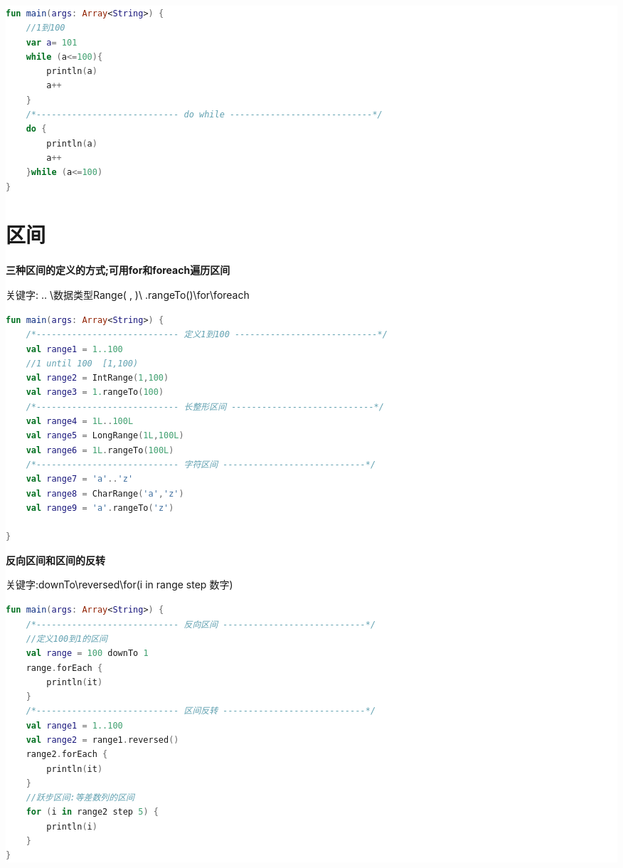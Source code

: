 ```kotlin
fun main(args: Array<String>) {
    //1到100
    var a= 101
    while (a<=100){
        println(a)
        a++
    }
    /*---------------------------- do while ----------------------------*/
    do {
        println(a)
        a++
    }while (a<=100)
}
```



# 区间

**三种区间的定义的方式;可用for和foreach遍历区间**

关键字:   .. \数据类型Range( , )\ .rangeTo()\for\foreach

```kotlin
fun main(args: Array<String>) {
    /*---------------------------- 定义1到100 ----------------------------*/
    val range1 = 1..100
    //1 until 100  [1,100)
    val range2 = IntRange(1,100)
    val range3 = 1.rangeTo(100)
    /*---------------------------- 长整形区间 ----------------------------*/
    val range4 = 1L..100L
    val range5 = LongRange(1L,100L)
    val range6 = 1L.rangeTo(100L)
    /*---------------------------- 字符区间 ----------------------------*/
    val range7 = 'a'..'z'
    val range8 = CharRange('a','z')
    val range9 = 'a'.rangeTo('z')

}
```

**反向区间和区间的反转**

关键字:downTo\reversed\for(i in range step 数字)

```kotlin
fun main(args: Array<String>) {
    /*---------------------------- 反向区间 ----------------------------*/
    //定义100到1的区间
    val range = 100 downTo 1
    range.forEach {
        println(it)
    }
    /*---------------------------- 区间反转 ----------------------------*/
    val range1 = 1..100
    val range2 = range1.reversed()
    range2.forEach {
        println(it)
    }
  	//跃步区间:等差数列的区间
    for (i in range2 step 5) {
        println(i)
    }
}
```
